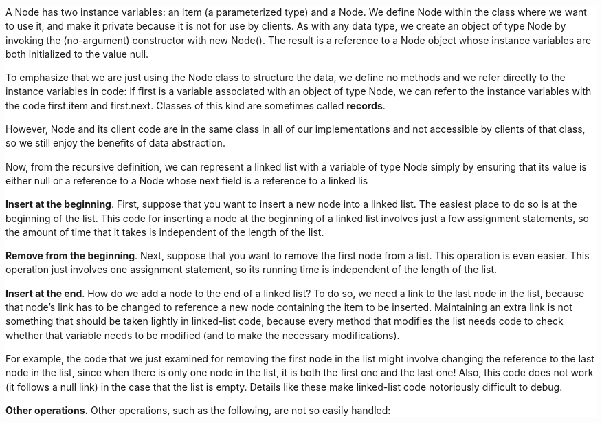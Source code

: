 A Node has two instance variables: an Item (a parameterized type) and a Node. We define Node within the class where we
want to use it, and make it private because it is not for use by clients. As with any data type, we create an object of
type Node by invoking the (no-argument) constructor with new Node(). The result is a reference to a Node object whose
instance variables are both initialized to the value null.

To emphasize that we are just using the Node class to structure the data, we define no methods and we refer directly to
the instance variables in code: if first is a variable associated with an object of type Node, we can refer to the
instance variables with the code first.item and first.next. Classes of this kind are sometimes called **records**.

However, Node and its client code are in the same class in all of our implementations and not accessible by clients of
that class, so we still enjoy the benefits of data abstraction.

Now, from the recursive definition, we can represent a linked list with a variable of type Node simply by ensuring that
its value is either null or a reference to a Node whose next field is a reference to a linked lis

**Insert at the beginning**. First, suppose that you want to insert a new node into a linked list. The easiest place to
do so is at the beginning of the list. This code for inserting a node at the beginning of a linked list involves just a
few assignment statements, so the amount of time that it takes is independent of the length of the list.

**Remove from the beginning**. Next, suppose that you want to remove the first node from a list. This operation is even
easier. This operation just involves one assignment statement, so its running time is independent of the length of the
list.

**Insert at the end**. How do we add a node to the end of a linked list? To do so, we need a link to the last node in
the list, because that node’s link has to be changed to reference a new node containing the item to be inserted.
Maintaining an extra link is not something that should be taken lightly in linked-list code, because every method that
modifies the list needs code to check whether that variable needs to be modified (and to make the necessary
modifications).

For example, the code that we just examined for removing the first node in the list might involve changing the reference
to the last node in the list, since when there is only one node in the list, it is both the first one and the last one!
Also, this code does not work (it follows a null link) in the case that the list is empty. Details like these make
linked-list code notoriously difficult to debug.

**Other operations.** Other operations, such as the following, are not so easily handled:
